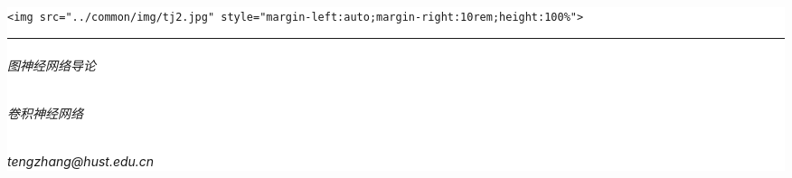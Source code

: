     <img src="../common/img/tj2.jpg" style="margin-left:auto;margin-right:10rem;height:100%">
</div>

<div class="footer">
    <hr class="hr_bottom">
    <div class="multi_column">
        <h6 class="bottom_left">图神经网络导论</h6>
        <h6 class="bottom_center">卷积神经网络</h6>
        <h6 class="bottom_right">tengzhang@hust.edu.cn</h6>
    </div>
</div>
